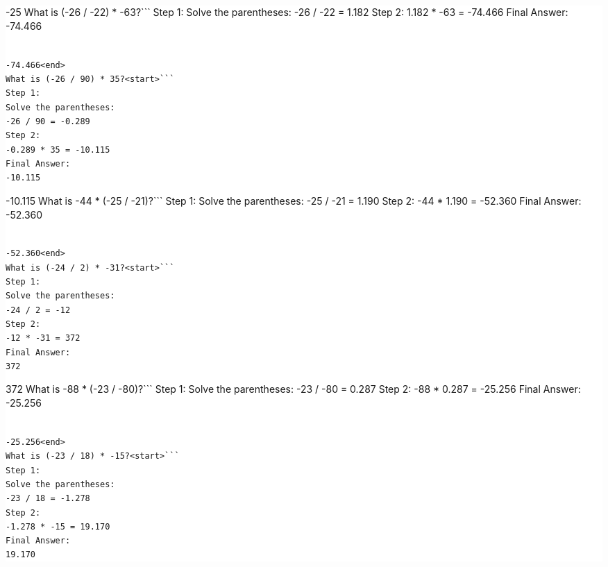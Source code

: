 -25<end>
What is (-26 / -22) * -63?<start>```
Step 1:
Solve the parentheses:
-26 / -22 = 1.182
Step 2:
1.182 * -63 = -74.466
Final Answer:
-74.466
```

-74.466<end>
What is (-26 / 90) * 35?<start>```
Step 1:
Solve the parentheses:
-26 / 90 = -0.289
Step 2:
-0.289 * 35 = -10.115
Final Answer:
-10.115
```

-10.115<end>
What is -44 * (-25 / -21)?<start>```
Step 1:
Solve the parentheses:
-25 / -21 = 1.190
Step 2:
-44 * 1.190 = -52.360
Final Answer:
-52.360
```

-52.360<end>
What is (-24 / 2) * -31?<start>```
Step 1:
Solve the parentheses:
-24 / 2 = -12
Step 2:
-12 * -31 = 372
Final Answer:
372
```

372<end>
What is -88 * (-23 / -80)?<start>```
Step 1:
Solve the parentheses:
-23 / -80 = 0.287
Step 2:
-88 * 0.287 = -25.256
Final Answer:
-25.256
```

-25.256<end>
What is (-23 / 18) * -15?<start>```
Step 1:
Solve the parentheses:
-23 / 18 = -1.278
Step 2:
-1.278 * -15 = 19.170
Final Answer:
19.170
```

